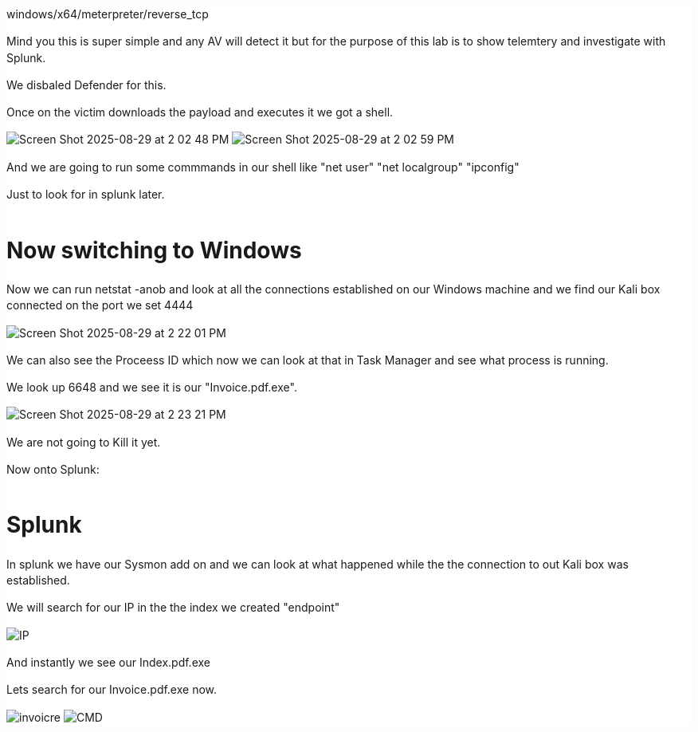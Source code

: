 windows/x64/meterpreter/reverse_tcp

Mind you this is super simple and any AV will detect it but for the purpose of this lab is to show telemtery and investigate with Splunk.

We disbaled Defender for this.

Once on the victim downloads the payload and executes it we got a shell.


<img width="1080" height="848" alt="Screen Shot 2025-08-29 at 2 02 48 PM" src="https://github.com/user-attachments/assets/bad57630-606b-4831-9572-b78c581eda2c" />

<img width="646" height="597" alt="Screen Shot 2025-08-29 at 2 02 59 PM" src="https://github.com/user-attachments/assets/60d7be8a-f038-41ae-a7ff-a49b5f246459" />


And we are going to run some commmands in our shell like "net user" "net localgroup" "ipconfig"

Just to look for in splunk later.

# Now switching to Windows


Now we can run netstat -anob and look at all the connections established on our Windows machine and we find our Kali box connected on the port we set 4444


<img width="1139" height="559" alt="Screen Shot 2025-08-29 at 2 22 01 PM" src="https://github.com/user-attachments/assets/54e07abf-3133-44a4-89b0-af9a43e54053" />

We can also see the Proceess ID which now we can look at that in Task Manager and see what process is running.

We look up 6648 and we see it is our "Invoice.pdf.exe".

<img width="1066" height="541" alt="Screen Shot 2025-08-29 at 2 23 21 PM" src="https://github.com/user-attachments/assets/18728f15-6f9f-4259-9a5b-1caec880de4b" />

We are not going to Kill it yet.

Now onto Splunk:


# Splunk


In splunk we have our Sysmon add on and we can look at what happened while the the connection to out Kali box was established.

We will search for our IP in the the index we created "endpoint"

<img width="1024" height="768" alt="IP" src="https://github.com/user-attachments/assets/1d06219d-4b1e-49c6-852a-fea599da6c1b" />

And instantly we see our Index.pdf.exe

Lets search for our Invoice.pdf.exe now.

<img width="1024" height="768" alt="invoicre" src="https://github.com/user-attachments/assets/6d1b4a17-c322-4626-a71e-deb0d4f4afbb" />

<img width="1024" height="768" alt="CMD" src="https://github.com/user-attachments/assets/56d764be-72e3-4ac0-803c-9c8bb199a19c" />
